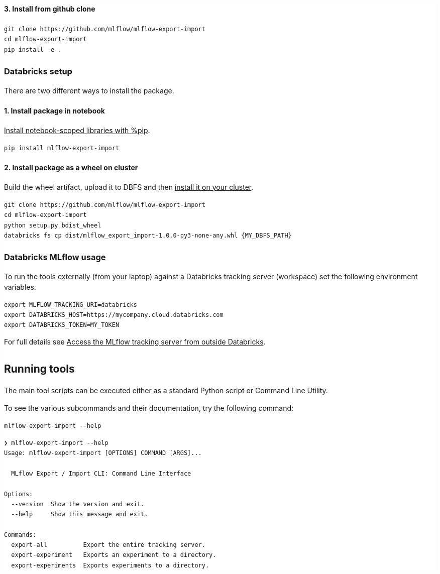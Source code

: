 #### 3. Install from github clone
```
git clone https://github.com/mlflow/mlflow-export-import
cd mlflow-export-import
pip install -e .
```

### Databricks setup

There are two different ways to install the package.

#### 1. Install package in notebook

[Install notebook-scoped libraries with %pip](https://docs.databricks.com/libraries/notebooks-python-libraries.html#install-notebook-scoped-libraries-with-pip).


```
pip install mlflow-export-import
```

#### 2. Install package as a wheel on cluster

Build the wheel artifact, upload it to DBFS and then [install it on your cluster](https://docs.databricks.com/libraries/cluster-libraries.html).

```
git clone https://github.com/mlflow/mlflow-export-import
cd mlflow-export-import
python setup.py bdist_wheel
databricks fs cp dist/mlflow_export_import-1.0.0-py3-none-any.whl {MY_DBFS_PATH}
```

### Databricks MLflow usage

To run the tools externally (from your laptop) against a Databricks tracking server (workspace) set the following environment variables.
```
export MLFLOW_TRACKING_URI=databricks
export DATABRICKS_HOST=https://mycompany.cloud.databricks.com
export DATABRICKS_TOKEN=MY_TOKEN
```
For full details see [Access the MLflow tracking server from outside Databricks](https://docs.databricks.com/applications/mlflow/access-hosted-tracking-server.html).


## Running tools

The main tool scripts can be executed either as a standard Python script or Command Line Utility.

To see the various subcommands and their documentation, try the following command:

```
mlflow-export-import --help
```

```console
❯ mlflow-export-import --help
Usage: mlflow-export-import [OPTIONS] COMMAND [ARGS]...

  MLflow Export / Import CLI: Command Line Interface

Options:
  --version  Show the version and exit.
  --help     Show this message and exit.

Commands:
  export-all          Export the entire tracking server.
  export-experiment   Exports an experiment to a directory.
  export-experiments  Exports experiments to a directory.
```